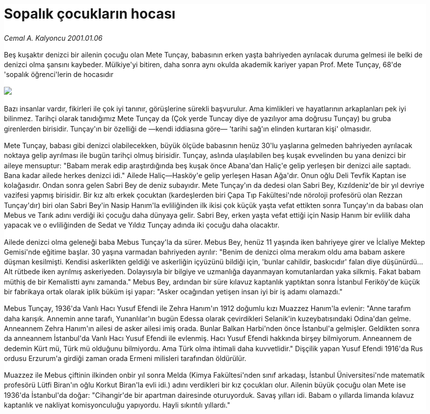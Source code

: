 # Sopalık çocukların hocası

*Cemal A. Kalyoncu 2001.01.06*

<div>
 <p class="spot">
  Beş kuşaktır denizci bir ailenin çocuğu olan Mete Tunçay, babasının erken yaşta bahriyeden ayrılacak duruma gelmesi ile belki de denizci olma şansını kaybeder. Mülkiye'yi bitiren, daha sonra aynı okulda akademik kariyer yapan Prof. Mete Tunçay, 68'de 'sopalık öğrenci'lerin de hocasıdır
 </p>
 <p class="metin">
 </p>
 <img border="0" src="/web/20020325033239im_/http://www.aksiyon.com.tr/2001/318/resimler/sopalik.jpg"/>
 <p class="metin">
  Bazı insanlar vardır, fikirleri ile çok iyi tanınır, görüşlerine sürekli başvurulur. Ama kimlikleri ve hayatlarının arkaplanları pek iyi bilinmez. Tarihçi olarak tanıdığımız Mete Tunçay da (Çok yerde Tuncay diye de yazılıyor ama doğrusu Tunçay) bu gruba girenlerden birisidir. Tunçay'ın bir özelliği de       —kendi iddiasına göre— 'tarihi sağ'ın elinden kurtaran kişi' olmasıdır.
 </p>
 <p class="metin">
  Mete Tunçay, babası gibi denizci olabilecekken, büyük ölçüde babasının henüz 30'lu yaşlarına gelmeden bahriyeden ayrılacak noktaya gelip ayrılması ile bugün tarihçi olmuş birisidir. Tunçay, aslında ulaşılabilen beş kuşak evvelinden bu yana denizci bir aileye mensuptur: "Babam merak edip araştırdığında beş kuşak önce Abana'dan Haliç'e gelip yerleşen bir denizci aile saptadı. Bana kadar ailede herkes denizci idi." Ailede Haliç—Hasköy'e gelip yerleşen Hasan Ağa'dır. Onun oğlu Deli Tevfik Kaptan ise kolağasıdır. Ondan sonra gelen Sabri Bey de deniz subayıdır. Mete Tunçay'ın da dedesi olan Sabri Bey, Kızıldeniz'de bir yıl devriye vazifesi yapmış birisidir. Bir kız altı erkek çocuktan (kardeşlerden biri Çapa Tıp Fakültesi'nde nöroloji profesörü olan Rezzan Tunçay'dır) biri olan Sabri Bey'in Nasip Hanım'la evliliğinden ilk ikisi çok küçük yaşta vefat ettikten sonra Tunçay'ın da babası olan Mebus ve Tarık adını verdiği iki çocuğu daha dünyaya gelir. Sabri Bey, erken yaşta vefat ettiği için Nasip Hanım bir evlilik daha yapacak ve o evliliğinden de Sedat ve Yıldız Tunçay adında iki çocuğu daha olacaktır.
 </p>
 <p class="metin">
  Ailede denizci olma geleneği baba Mebus Tunçay'la da sürer. Mebus Bey, henüz 11 yaşında iken bahriyeye girer ve İclaliye Mektep Gemisi'nde eğitime başlar. 30 yaşına varmadan bahriyeden ayrılır: "Benim de denizci olma merakım oldu ama babam askere düşman kesilmişti. Kendisi askerlikten geldiği ve askerliğin içyüzünü bildiği için, 'bunlar cahildir, baskıcıdır' falan diye düşünürdü... Alt rütbede iken ayrılmış askeriyeden. Dolayısıyla bir bilgiye ve uzmanlığa dayanmayan komutanlardan yaka silkmiş. Fakat babam müthiş de bir Kemalistti aynı zamanda." Mebus Bey, ardından bir süre kılavuz kaptanlık yaptıktan sonra İstanbul Feriköy'de küçük bir fabrikaya ortak olarak iplik büküm işi yapar: "Asker ocağından yetişen insan iyi bir iş adamı olamazdı."
 </p>
 <p class="metin">
  Mebus Tunçay, 1936'da Vanlı Hacı Yusuf Efendi ile Zehra Hanım'ın 1912 doğumlu kızı Muazzez Hanım'la evlenir: "Anne tarafım daha karışık. Annemin anne tarafı, Yunanlılar'ın bugün Edessa olarak çevirdikleri Selanik'in kuzeybatısındaki Odina'dan gelme. Anneannem Zehra Hanım'ın ailesi de asker ailesi imiş orada. Bunlar Balkan Harbi'nden önce İstanbul'a gelmişler. Geldikten sonra da anneannem İstanbul'da Vanlı Hacı Yusuf Efendi ile evlenmiş. Hacı Yusuf Efendi hakkında birşey bilmiyorum. Anneannem de dedemin Kürt mü, Türk mü olduğunu bilmiyordu. Ama Türk olma ihtimali daha kuvvetlidir." Dişçilik yapan Yusuf Efendi 1916'da Rus ordusu Erzurum'a girdiği zaman orada Ermeni milisleri tarafından öldürülür.
 </p>
 <p class="metin">
  Muazzez ile Mebus çiftinin ilkinden onbir yıl sonra Melda (Kimya Fakültesi'nden sınıf arkadaşı, İstanbul Üniversitesi'nde matematik profesörü Lütfi Biran'ın oğlu Korkut Biran'la evli idi.) adını verdikleri bir kız çocukları olur. Ailenin büyük çocuğu olan Mete ise 1936'da İstanbul'da doğar: "Cihangir'de bir apartman dairesinde oturuyorduk. Savaş yılları idi. Babam o yıllarda limanda kılavuz kaptanlık ve nakliyat komisyonculuğu yapıyordu. Hayli sıkıntılı yıllardı."
 </p>
 <p class="metin">